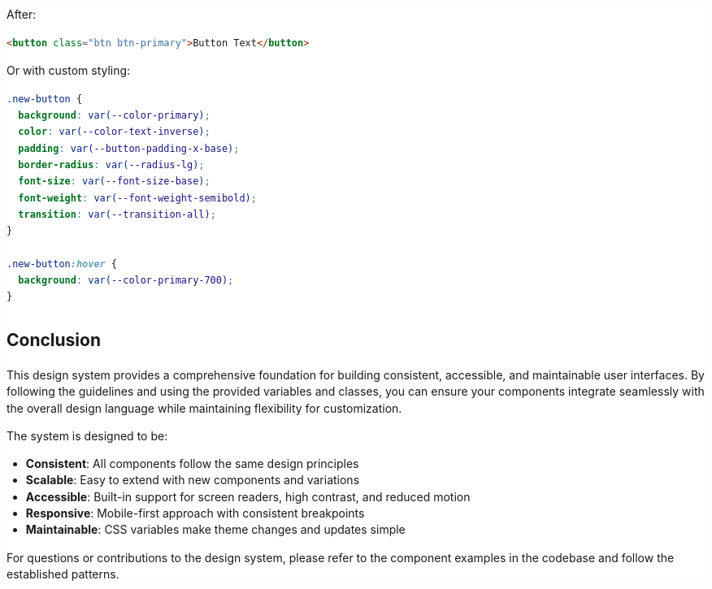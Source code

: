 After:
```html
<button class="btn btn-primary">Button Text</button>
```

Or with custom styling:
```css
.new-button {
  background: var(--color-primary);
  color: var(--color-text-inverse);
  padding: var(--button-padding-x-base);
  border-radius: var(--radius-lg);
  font-size: var(--font-size-base);
  font-weight: var(--font-weight-semibold);
  transition: var(--transition-all);
}

.new-button:hover {
  background: var(--color-primary-700);
}
```

## Conclusion

This design system provides a comprehensive foundation for building consistent, accessible, and maintainable user interfaces. By following the guidelines and using the provided variables and classes, you can ensure your components integrate seamlessly with the overall design language while maintaining flexibility for customization.

The system is designed to be:
- **Consistent**: All components follow the same design principles
- **Scalable**: Easy to extend with new components and variations
- **Accessible**: Built-in support for screen readers, high contrast, and reduced motion
- **Responsive**: Mobile-first approach with consistent breakpoints
- **Maintainable**: CSS variables make theme changes and updates simple

For questions or contributions to the design system, please refer to the component examples in the codebase and follow the established patterns.

